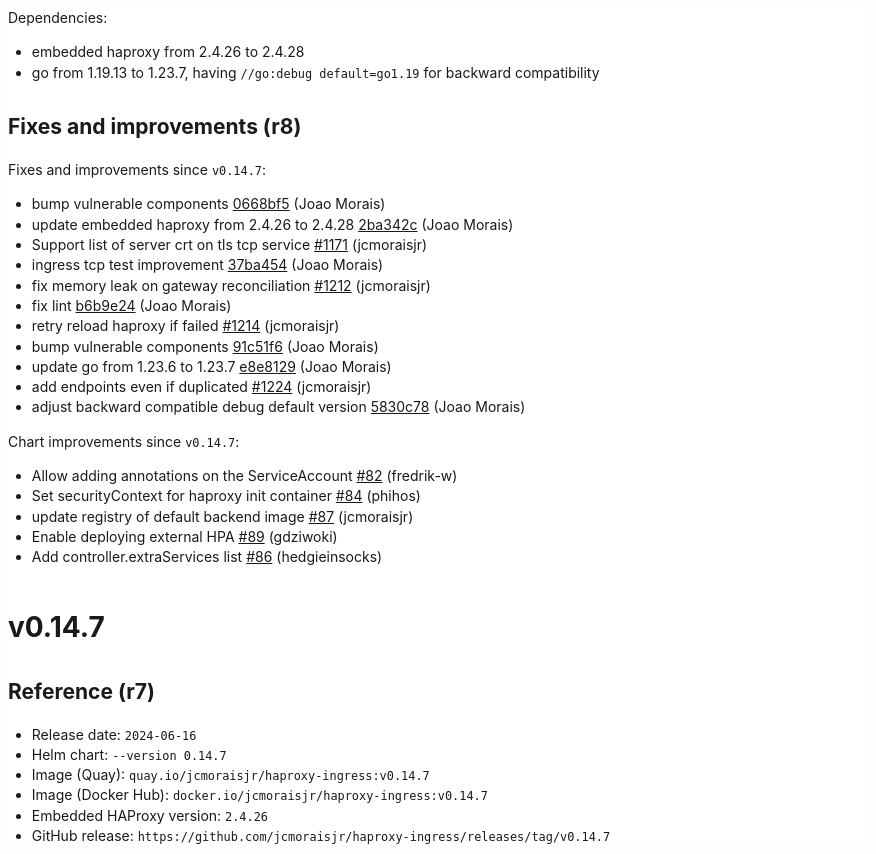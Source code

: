 Dependencies:

- embedded haproxy from 2.4.26 to 2.4.28
- go from 1.19.13 to 1.23.7, having `//go:debug default=go1.19` for backward compatibility

## Fixes and improvements (r8)

Fixes and improvements since `v0.14.7`:

* bump vulnerable components [0668bf5](https://github.com/jcmoraisjr/haproxy-ingress/commit/0668bf5c4d02aa5cf5a519e779b639a56d0629f6) (Joao Morais)
* update embedded haproxy from 2.4.26 to 2.4.28 [2ba342c](https://github.com/jcmoraisjr/haproxy-ingress/commit/2ba342c15061217f2229ec22db22c3f568060906) (Joao Morais)
* Support list of server crt on tls tcp service [#1171](https://github.com/jcmoraisjr/haproxy-ingress/pull/1171) (jcmoraisjr)
* ingress tcp test improvement [37ba454](https://github.com/jcmoraisjr/haproxy-ingress/commit/37ba454ba118444859670936dc53e7fa718a9dd1) (Joao Morais)
* fix memory leak on gateway reconciliation [#1212](https://github.com/jcmoraisjr/haproxy-ingress/pull/1212) (jcmoraisjr)
* fix lint [b6b9e24](https://github.com/jcmoraisjr/haproxy-ingress/commit/b6b9e249d6c223772f2244d97ddfa829f3fd3562) (Joao Morais)
* retry reload haproxy if failed [#1214](https://github.com/jcmoraisjr/haproxy-ingress/pull/1214) (jcmoraisjr)
* bump vulnerable components [91c51f6](https://github.com/jcmoraisjr/haproxy-ingress/commit/91c51f6b8b508de43ea385e40bcf571f84dd2ca6) (Joao Morais)
* update go from 1.23.6 to 1.23.7 [e8e8129](https://github.com/jcmoraisjr/haproxy-ingress/commit/e8e8129518f92b64ad26b33e3e63d7e747417fc3) (Joao Morais)
* add endpoints even if duplicated [#1224](https://github.com/jcmoraisjr/haproxy-ingress/pull/1224) (jcmoraisjr)
* adjust backward compatible debug default version [5830c78](https://github.com/jcmoraisjr/haproxy-ingress/commit/5830c78d7ad4232bb243e6a276957821c7d9b9e2) (Joao Morais)

Chart improvements since `v0.14.7`:

* Allow adding annotations on the ServiceAccount [#82](https://github.com/haproxy-ingress/charts/pull/82) (fredrik-w)
* Set securityContext for haproxy init container [#84](https://github.com/haproxy-ingress/charts/pull/84) (phihos)
* update registry of default backend image [#87](https://github.com/haproxy-ingress/charts/pull/87) (jcmoraisjr)
* Enable deploying external HPA [#89](https://github.com/haproxy-ingress/charts/pull/89) (gdziwoki)
* Add controller.extraServices list [#86](https://github.com/haproxy-ingress/charts/pull/86) (hedgieinsocks)

# v0.14.7

## Reference (r7)

* Release date: `2024-06-16`
* Helm chart: `--version 0.14.7`
* Image (Quay): `quay.io/jcmoraisjr/haproxy-ingress:v0.14.7`
* Image (Docker Hub): `docker.io/jcmoraisjr/haproxy-ingress:v0.14.7`
* Embedded HAProxy version: `2.4.26`
* GitHub release: `https://github.com/jcmoraisjr/haproxy-ingress/releases/tag/v0.14.7`
